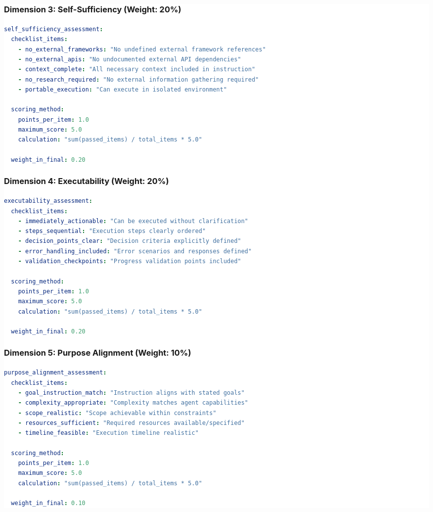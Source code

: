 ### Dimension 3: Self-Sufficiency (Weight: 20%)
```yaml
self_sufficiency_assessment:
  checklist_items:
    - no_external_frameworks: "No undefined external framework references"
    - no_external_apis: "No undocumented external API dependencies"
    - context_complete: "All necessary context included in instruction"
    - no_research_required: "No external information gathering required"
    - portable_execution: "Can execute in isolated environment"
  
  scoring_method:
    points_per_item: 1.0
    maximum_score: 5.0
    calculation: "sum(passed_items) / total_items * 5.0"
  
  weight_in_final: 0.20
```

### Dimension 4: Executability (Weight: 20%)
```yaml
executability_assessment:
  checklist_items:
    - immediately_actionable: "Can be executed without clarification"
    - steps_sequential: "Execution steps clearly ordered"
    - decision_points_clear: "Decision criteria explicitly defined"
    - error_handling_included: "Error scenarios and responses defined"
    - validation_checkpoints: "Progress validation points included"
  
  scoring_method:
    points_per_item: 1.0
    maximum_score: 5.0
    calculation: "sum(passed_items) / total_items * 5.0"
  
  weight_in_final: 0.20
```

### Dimension 5: Purpose Alignment (Weight: 10%)
```yaml
purpose_alignment_assessment:
  checklist_items:
    - goal_instruction_match: "Instruction aligns with stated goals"
    - complexity_appropriate: "Complexity matches agent capabilities"
    - scope_realistic: "Scope achievable within constraints"
    - resources_sufficient: "Required resources available/specified"
    - timeline_feasible: "Execution timeline realistic"
  
  scoring_method:
    points_per_item: 1.0
    maximum_score: 5.0
    calculation: "sum(passed_items) / total_items * 5.0"
  
  weight_in_final: 0.10
```
